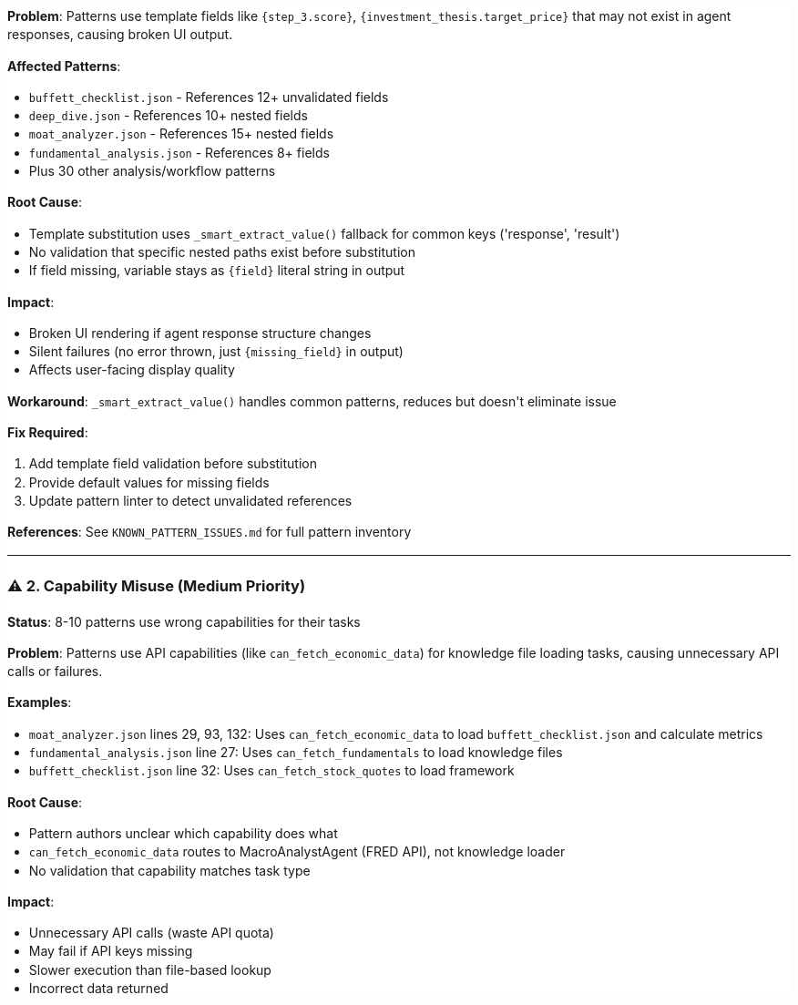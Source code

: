 **Problem**: Patterns use template fields like `{step_3.score}`, `{investment_thesis.target_price}` that may not exist in agent responses, causing broken UI output.

**Affected Patterns**:
- `buffett_checklist.json` - References 12+ unvalidated fields
- `deep_dive.json` - References 10+ nested fields  
- `moat_analyzer.json` - References 15+ nested fields
- `fundamental_analysis.json` - References 8+ fields
- Plus 30 other analysis/workflow patterns

**Root Cause**: 
- Template substitution uses `_smart_extract_value()` fallback for common keys ('response', 'result')
- No validation that specific nested paths exist before substitution
- If field missing, variable stays as `{field}` literal string in output

**Impact**: 
- Broken UI rendering if agent response structure changes
- Silent failures (no error thrown, just `{missing_field}` in output)
- Affects user-facing display quality

**Workaround**: `_smart_extract_value()` handles common patterns, reduces but doesn't eliminate issue

**Fix Required**: 
1. Add template field validation before substitution
2. Provide default values for missing fields
3. Update pattern linter to detect unvalidated references

**References**: See `KNOWN_PATTERN_ISSUES.md` for full pattern inventory

---

### ⚠️ 2. Capability Misuse (Medium Priority)

**Status**: 8-10 patterns use wrong capabilities for their tasks

**Problem**: Patterns use API capabilities (like `can_fetch_economic_data`) for knowledge file loading tasks, causing unnecessary API calls or failures.

**Examples**:
- `moat_analyzer.json` lines 29, 93, 132: Uses `can_fetch_economic_data` to load `buffett_checklist.json` and calculate metrics
- `fundamental_analysis.json` line 27: Uses `can_fetch_fundamentals` to load knowledge files
- `buffett_checklist.json` line 32: Uses `can_fetch_stock_quotes` to load framework

**Root Cause**:
- Pattern authors unclear which capability does what
- `can_fetch_economic_data` routes to MacroAnalystAgent (FRED API), not knowledge loader
- No validation that capability matches task type

**Impact**:
- Unnecessary API calls (waste API quota)
- May fail if API keys missing
- Slower execution than file-based lookup
- Incorrect data returned
